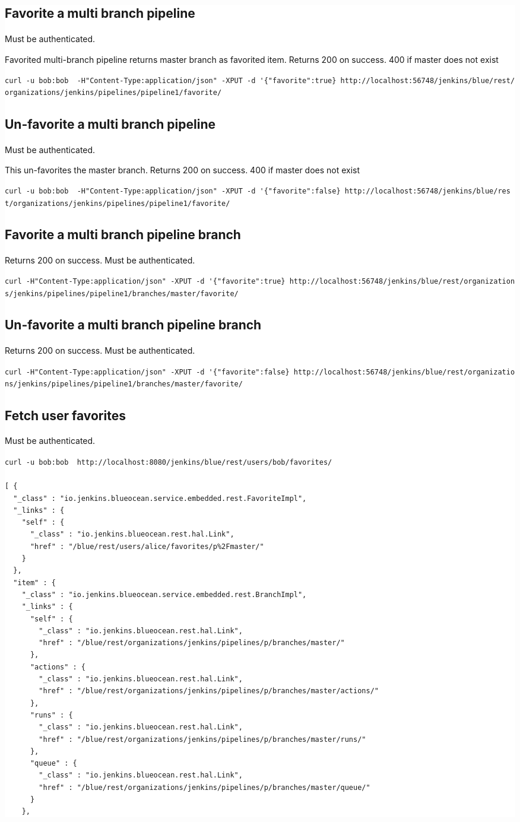 ## Favorite a multi branch pipeline
Must be authenticated.

Favorited multi-branch pipeline returns master branch as favorited item. Returns 200 on success. 400 if master does not exist

    curl -u bob:bob  -H"Content-Type:application/json" -XPUT -d '{"favorite":true} http://localhost:56748/jenkins/blue/rest/organizations/jenkins/pipelines/pipeline1/favorite/

## Un-favorite a multi branch pipeline
Must be authenticated.

This un-favorites the master branch. Returns 200 on success. 400 if master does not exist

    curl -u bob:bob  -H"Content-Type:application/json" -XPUT -d '{"favorite":false} http://localhost:56748/jenkins/blue/rest/organizations/jenkins/pipelines/pipeline1/favorite/


## Favorite a multi branch pipeline branch
Returns 200 on success. Must be authenticated.

    curl -H"Content-Type:application/json" -XPUT -d '{"favorite":true} http://localhost:56748/jenkins/blue/rest/organizations/jenkins/pipelines/pipeline1/branches/master/favorite/

## Un-favorite a multi branch pipeline branch
Returns 200 on success. Must be authenticated.

    curl -H"Content-Type:application/json" -XPUT -d '{"favorite":false} http://localhost:56748/jenkins/blue/rest/organizations/jenkins/pipelines/pipeline1/branches/master/favorite/


## Fetch user favorites
Must be authenticated.

    curl -u bob:bob  http://localhost:8080/jenkins/blue/rest/users/bob/favorites/

    [ {
      "_class" : "io.jenkins.blueocean.service.embedded.rest.FavoriteImpl",
      "_links" : {
        "self" : {
          "_class" : "io.jenkins.blueocean.rest.hal.Link",
          "href" : "/blue/rest/users/alice/favorites/p%2Fmaster/"
        }
      },
      "item" : {
        "_class" : "io.jenkins.blueocean.service.embedded.rest.BranchImpl",
        "_links" : {
          "self" : {
            "_class" : "io.jenkins.blueocean.rest.hal.Link",
            "href" : "/blue/rest/organizations/jenkins/pipelines/p/branches/master/"
          },
          "actions" : {
            "_class" : "io.jenkins.blueocean.rest.hal.Link",
            "href" : "/blue/rest/organizations/jenkins/pipelines/p/branches/master/actions/"
          },
          "runs" : {
            "_class" : "io.jenkins.blueocean.rest.hal.Link",
            "href" : "/blue/rest/organizations/jenkins/pipelines/p/branches/master/runs/"
          },
          "queue" : {
            "_class" : "io.jenkins.blueocean.rest.hal.Link",
            "href" : "/blue/rest/organizations/jenkins/pipelines/p/branches/master/queue/"
          }
        },